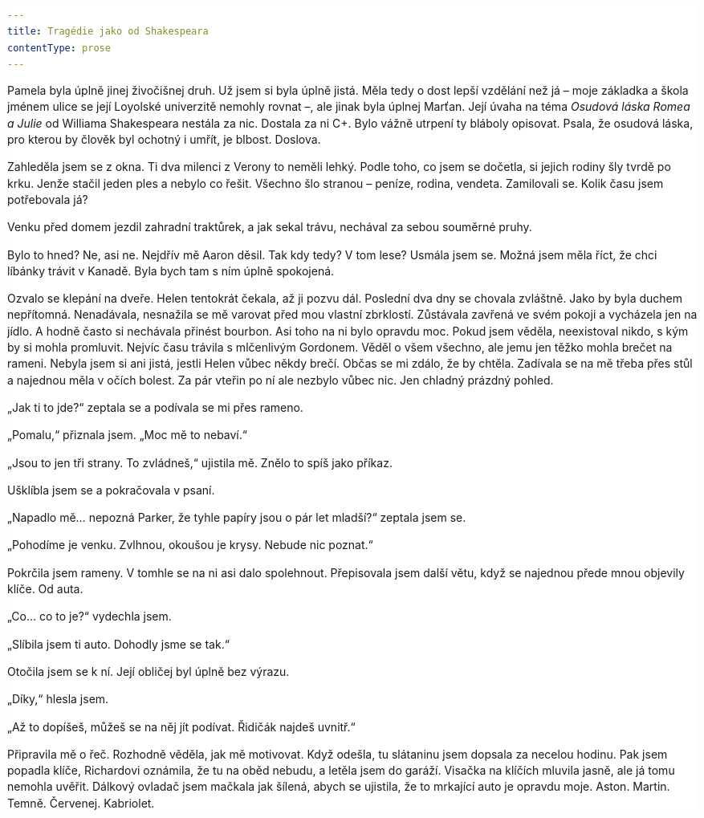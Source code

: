 ```yaml
---
title: Tragédie jako od Shakespeara
contentType: prose
---
```


Pamela byla úplně jinej živočišnej druh. Už jsem si byla úplně jistá. Měla tedy o dost lepší vzdělání než já – moje základka a škola jménem ulice se její Loyolské univerzitě nemohly rovnat –, ale jinak byla úplnej Marťan. Její úvaha na téma _Osudová láska Romea a Julie_ od Williama Shakespeara nestála za nic. Dostala za ni C+. Bylo vážně utrpení ty bláboly opisovat. Psala, že osudová láska, pro kterou by člověk byl ochotný i umřít, je blbost. Doslova.

Zahleděla jsem se z okna. Ti dva milenci z Verony to neměli lehký. Podle toho, co jsem se dočetla, si jejich rodiny šly tvrdě po krku. Jenže stačil jeden ples a nebylo co řešit. Všechno šlo stranou – peníze, rodina, vendeta. Zamilovali se. Kolik času jsem potřebovala já?

Venku před domem jezdil zahradní traktůrek, a jak sekal trávu, nechával za sebou souměrné pruhy.

Bylo to hned? Ne, asi ne. Nejdřív mě Aaron děsil. Tak kdy tedy? V tom lese? Usmála jsem se. Možná jsem měla říct, že chci líbánky trávit v Kanadě. Byla bych tam s ním úplně spokojená.

Ozvalo se klepání na dveře. Helen tentokrát čekala, až ji pozvu dál. Poslední dva dny se chovala zvláštně. Jako by byla duchem nepřítomná. Nenadávala, nesnažila se mě varovat před mou vlastní zbrklostí. Zůstávala zavřená ve svém pokoji a vycházela jen na jídlo. A hodně často si nechávala přinést bourbon. Asi toho na ni bylo opravdu moc. Pokud jsem věděla, neexistoval nikdo, s kým by si mohla promluvit. Nejvíc času trávila s mlčenlivým Gordonem. Věděl o všem všechno, ale jemu jen těžko mohla brečet na rameni. Nebyla jsem si ani jistá, jestli Helen vůbec někdy brečí. Občas se mi zdálo, že by chtěla. Zadívala se na mě třeba přes stůl a najednou měla v očích bolest. Za pár vteřin po ní ale nezbylo vůbec nic. Jen chladný prázdný pohled.

„Jak ti to jde?“ zeptala se a podívala se mi přes rameno.

„Pomalu,“ přiznala jsem. „Moc mě to nebaví.“

„Jsou to jen tři strany. To zvládneš,“ ujistila mě. Znělo to spíš jako příkaz.

Ušklíbla jsem se a pokračovala v psaní.

„Napadlo mě… nepozná Parker, že tyhle papíry jsou o pár let mladší?“ zeptala jsem se.

„Pohodíme je venku. Zvlhnou, okoušou je krysy. Nebude nic poznat.“

Pokrčila jsem rameny. V tomhle se na ni asi dalo spolehnout. Přepisovala jsem další větu, když se najednou přede mnou objevily klíče. Od auta.

„Co… co to je?“ vydechla jsem.

„Slíbila jsem ti auto. Dohodly jsme se tak.“

Otočila jsem se k ní. Její obličej byl úplně bez výrazu.

„Díky,“ hlesla jsem.

„Až to dopíšeš, můžeš se na něj jít podívat. Řidičák najdeš uvnitř.“

Připravila mě o řeč. Rozhodně věděla, jak mě motivovat. Když odešla, tu slátaninu jsem dopsala za necelou hodinu. Pak jsem popadla klíče, Richardovi oznámila, že tu na oběd nebudu, a letěla jsem do garáží. Visačka na klíčích mluvila jasně, ale já tomu nemohla uvěřit. Dálkový ovladač jsem mačkala jak šílená, abych se ujistila, že to mrkající auto je opravdu moje. Aston. Martin. Temně. Červenej. Kabriolet.
